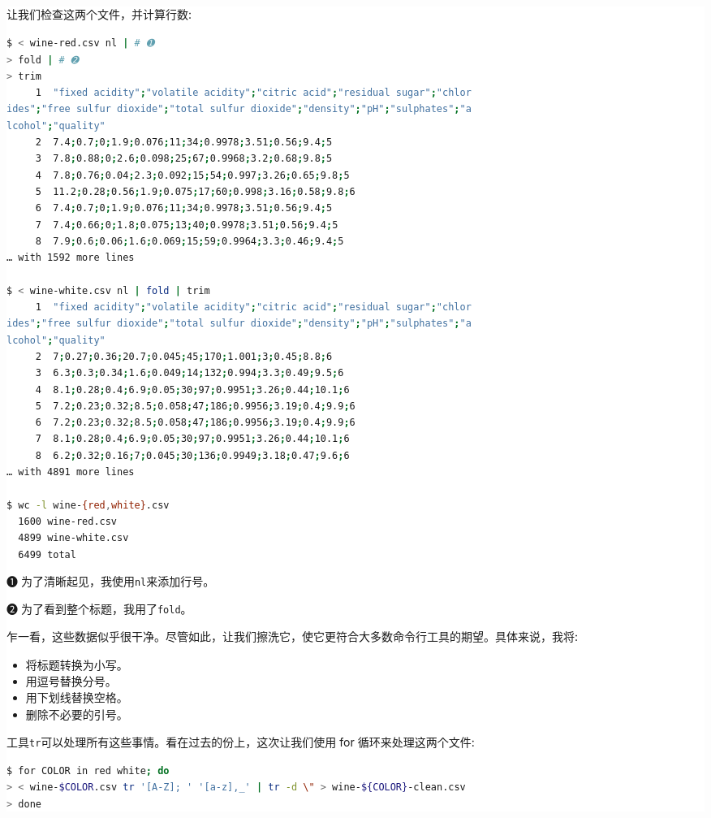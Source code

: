 让我们检查这两个文件，并计算行数:

```sh
$ < wine-red.csv nl | # ➊
> fold | # ➋
> trim
     1  "fixed acidity";"volatile acidity";"citric acid";"residual sugar";"chlor
ides";"free sulfur dioxide";"total sulfur dioxide";"density";"pH";"sulphates";"a
lcohol";"quality"
     2  7.4;0.7;0;1.9;0.076;11;34;0.9978;3.51;0.56;9.4;5
     3  7.8;0.88;0;2.6;0.098;25;67;0.9968;3.2;0.68;9.8;5
     4  7.8;0.76;0.04;2.3;0.092;15;54;0.997;3.26;0.65;9.8;5
     5  11.2;0.28;0.56;1.9;0.075;17;60;0.998;3.16;0.58;9.8;6
     6  7.4;0.7;0;1.9;0.076;11;34;0.9978;3.51;0.56;9.4;5
     7  7.4;0.66;0;1.8;0.075;13;40;0.9978;3.51;0.56;9.4;5
     8  7.9;0.6;0.06;1.6;0.069;15;59;0.9964;3.3;0.46;9.4;5
… with 1592 more lines

$ < wine-white.csv nl | fold | trim
     1  "fixed acidity";"volatile acidity";"citric acid";"residual sugar";"chlor
ides";"free sulfur dioxide";"total sulfur dioxide";"density";"pH";"sulphates";"a
lcohol";"quality"
     2  7;0.27;0.36;20.7;0.045;45;170;1.001;3;0.45;8.8;6
     3  6.3;0.3;0.34;1.6;0.049;14;132;0.994;3.3;0.49;9.5;6
     4  8.1;0.28;0.4;6.9;0.05;30;97;0.9951;3.26;0.44;10.1;6
     5  7.2;0.23;0.32;8.5;0.058;47;186;0.9956;3.19;0.4;9.9;6
     6  7.2;0.23;0.32;8.5;0.058;47;186;0.9956;3.19;0.4;9.9;6
     7  8.1;0.28;0.4;6.9;0.05;30;97;0.9951;3.26;0.44;10.1;6
     8  6.2;0.32;0.16;7;0.045;30;136;0.9949;3.18;0.47;9.6;6
… with 4891 more lines

$ wc -l wine-{red,white}.csv
  1600 wine-red.csv
  4899 wine-white.csv
  6499 total
```



➊ 为了清晰起见，我使用`nl`来添加行号。


➋ 为了看到整个标题，我用了`fold`。

乍一看，这些数据似乎很干净。尽管如此，让我们擦洗它，使它更符合大多数命令行工具的期望。具体来说，我将:

*   将标题转换为小写。
*   用逗号替换分号。
*   用下划线替换空格。
*   删除不必要的引号。

工具`tr`可以处理所有这些事情。看在过去的份上，这次让我们使用 for 循环来处理这两个文件:

```sh
$ for COLOR in red white; do
> < wine-$COLOR.csv tr '[A-Z]; ' '[a-z],_' | tr -d \" > wine-${COLOR}-clean.csv
> done
```
